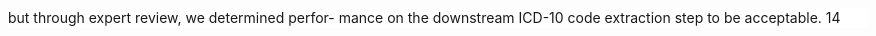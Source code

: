 but through expert review, we determined perfor-
mance on the downstream ICD-10 code extraction
step to be acceptable.
14